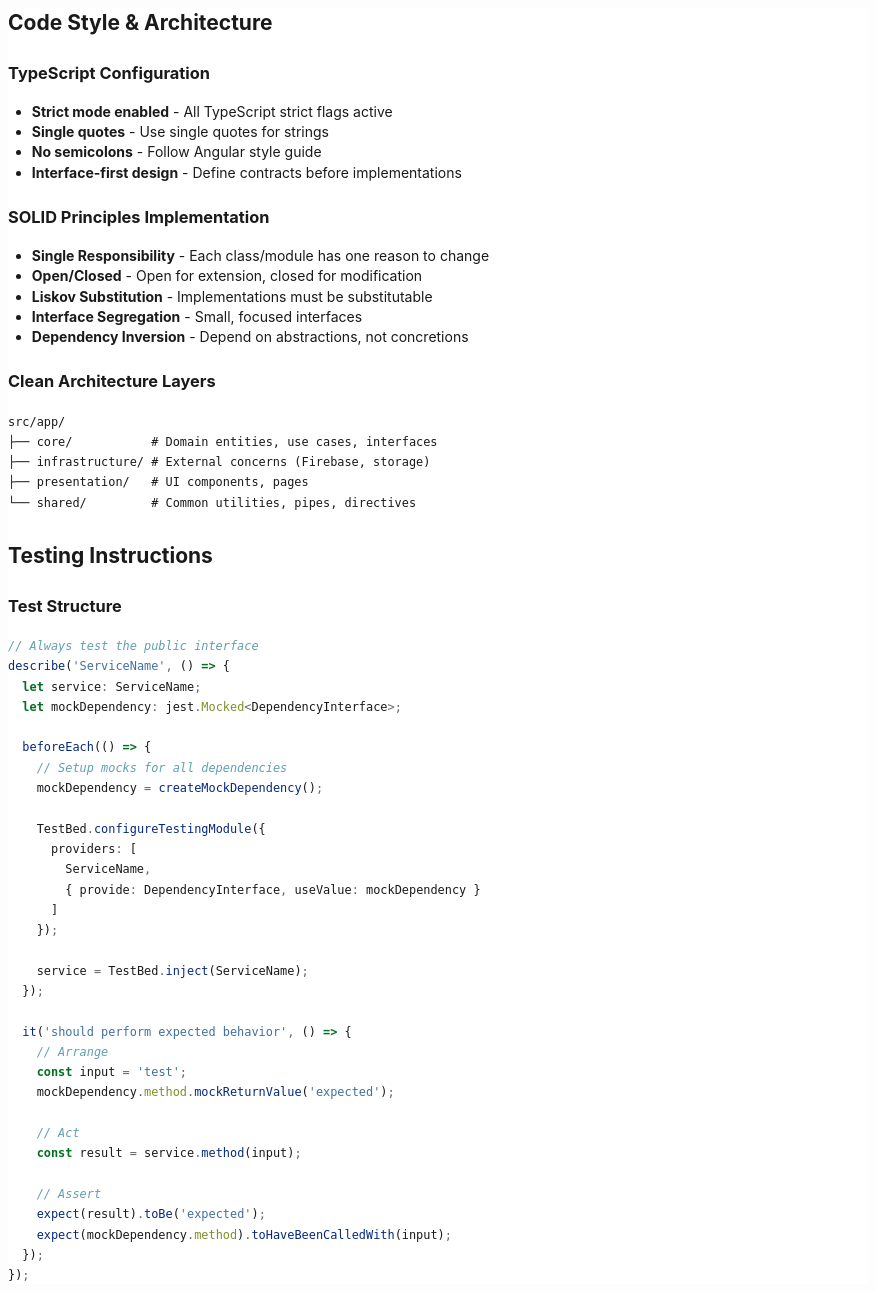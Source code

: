 ## Code Style & Architecture

### TypeScript Configuration
- **Strict mode enabled** - All TypeScript strict flags active
- **Single quotes** - Use single quotes for strings
- **No semicolons** - Follow Angular style guide
- **Interface-first design** - Define contracts before implementations

### SOLID Principles Implementation
- **Single Responsibility** - Each class/module has one reason to change
- **Open/Closed** - Open for extension, closed for modification
- **Liskov Substitution** - Implementations must be substitutable
- **Interface Segregation** - Small, focused interfaces
- **Dependency Inversion** - Depend on abstractions, not concretions

### Clean Architecture Layers
```
src/app/
├── core/           # Domain entities, use cases, interfaces
├── infrastructure/ # External concerns (Firebase, storage)
├── presentation/   # UI components, pages
└── shared/         # Common utilities, pipes, directives
```

## Testing Instructions

### Test Structure
```typescript
// Always test the public interface
describe('ServiceName', () => {
  let service: ServiceName;
  let mockDependency: jest.Mocked<DependencyInterface>;

  beforeEach(() => {
    // Setup mocks for all dependencies
    mockDependency = createMockDependency();
    
    TestBed.configureTestingModule({
      providers: [
        ServiceName,
        { provide: DependencyInterface, useValue: mockDependency }
      ]
    });
    
    service = TestBed.inject(ServiceName);
  });

  it('should perform expected behavior', () => {
    // Arrange
    const input = 'test';
    mockDependency.method.mockReturnValue('expected');
    
    // Act
    const result = service.method(input);
    
    // Assert
    expect(result).toBe('expected');
    expect(mockDependency.method).toHaveBeenCalledWith(input);
  });
});
```
